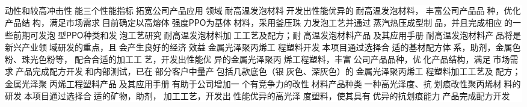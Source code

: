 动性和较高冲击性
能三个性能指标
拓宽公司产品应用
领域
耐高温发泡材料
开发出性能优异的
耐高温发泡材料，
丰富公司产品品
种，优化产品结
构，满足市场需求
目前确定以高熔体
强度PPO为基体
材料，采用釜压珠
力发泡工艺并通过
蒸汽热压成型制
品，并且完成相应
的一些前期可发泡
型PPO种类和发
泡工艺研究
耐高温发泡材料加
工工艺及配方；耐
高温发泡材料产品
及其应用手册
耐高温发泡材料产
品将是新兴产业领
域研发的重点，且
会产生良好的经济
效益
金属光泽聚丙烯工
程塑料开发
本项目通过选择合
适的基材配方体
系，助剂，金属色
粉、珠光色粉等，
配合合适的加工工
艺，开发出性能优
异的金属光泽聚丙
烯工程塑料，丰富
公司产品品种，优
化产品结构，满足
市场需求
产品完成配方开发
和内部测试，已在
部分客户中量产
包括几款底色（银
灰色、深灰色）的
金属光泽聚丙烯工
程塑料加工工艺及
配方；金属光泽聚
丙烯工程塑料产品
及其应用手册
有助于公司增加一
个有竞争力的改性
材料产品种类
一种高光泽度、抗
划痕改性聚丙烯材
料的研发
本项目通过选择合
适的矿物，助剂，
加工工艺，开发出
性能优异的高光泽
度塑料，使其具有
优异的抗划痕能力
产品完成配方开发